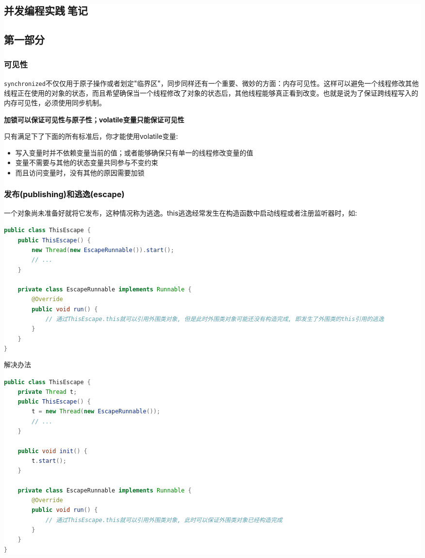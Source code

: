 ## 并发编程实践 笔记
## 第一部分
### 可见性
`synchronized`不仅仅用于原子操作或者划定"临界区"，同步同样还有一个重要、微妙的方面：内存可见性。这样可以避免一个线程修改其他线程正在使用的对象的状态，而且希望确保当一个线程修改了对象的状态后，其他线程能够真正看到改变。也就是说为了保证跨线程写入的内存可见性，必须使用同步机制。

**加锁可以保证可见性与原子性；volatile变量只能保证可见性**

只有满足下了下面的所有标准后，你才能使用volatile变量:
- 写入变量时并不依赖变量当前的值；或者能够确保只有单一的线程修改变量的值
- 变量不需要与其他的状态变量共同参与不变约束
- 而且访问变量时，没有其他的原因需要加锁

### 发布(publishing)和逃逸(escape)

一个对象尚未准备好就将它发布，这种情况称为逃逸。this逃逸经常发生在构造函数中启动线程或者注册监听器时，如:
```java
public class ThisEscape {  
    public ThisEscape() {  
        new Thread(new EscapeRunnable()).start();  
        // ...  
    }  

    private class EscapeRunnable implements Runnable {  
        @Override  
        public void run() {  
            // 通过ThisEscape.this就可以引用外围类对象, 但是此时外围类对象可能还没有构造完成, 即发生了外围类的this引用的逃逸  
        }  
    }  
}
```

解决办法
```java
public class ThisEscape {  
    private Thread t;  
    public ThisEscape() {  
        t = new Thread(new EscapeRunnable());  
        // ...  
    }  

    public void init() {  
        t.start();  
    }  

    private class EscapeRunnable implements Runnable {  
        @Override  
        public void run() {  
            // 通过ThisEscape.this就可以引用外围类对象, 此时可以保证外围类对象已经构造完成  
        }  
    }  
}  
```
